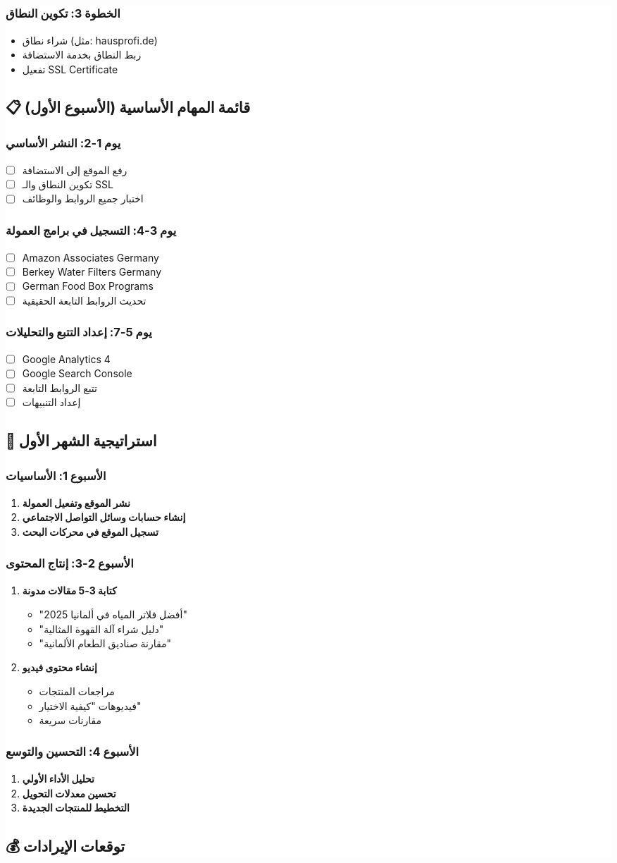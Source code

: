 ### الخطوة 3: تكوين النطاق
- شراء نطاق (مثل: hausprofi.de)
- ربط النطاق بخدمة الاستضافة
- تفعيل SSL Certificate

## 📋 قائمة المهام الأساسية (الأسبوع الأول)

### يوم 1-2: النشر الأساسي
- [ ] رفع الموقع إلى الاستضافة
- [ ] تكوين النطاق والـ SSL
- [ ] اختبار جميع الروابط والوظائف

### يوم 3-4: التسجيل في برامج العمولة
- [ ] Amazon Associates Germany
- [ ] Berkey Water Filters Germany
- [ ] German Food Box Programs
- [ ] تحديث الروابط التابعة الحقيقية

### يوم 5-7: إعداد التتبع والتحليلات
- [ ] Google Analytics 4
- [ ] Google Search Console
- [ ] تتبع الروابط التابعة
- [ ] إعداد التنبيهات

## 🎯 استراتيجية الشهر الأول

### الأسبوع 1: الأساسيات
1. **نشر الموقع وتفعيل العمولة**
2. **إنشاء حسابات وسائل التواصل الاجتماعي**
3. **تسجيل الموقع في محركات البحث**

### الأسبوع 2-3: إنتاج المحتوى
1. **كتابة 3-5 مقالات مدونة**
   - "أفضل فلاتر المياه في ألمانيا 2025"
   - "دليل شراء آلة القهوة المثالية"
   - "مقارنة صناديق الطعام الألمانية"

2. **إنشاء محتوى فيديو**
   - مراجعات المنتجات
   - فيديوهات "كيفية الاختيار"
   - مقارنات سريعة

### الأسبوع 4: التحسين والتوسع
1. **تحليل الأداء الأولي**
2. **تحسين معدلات التحويل**
3. **التخطيط للمنتجات الجديدة**

## 💰 توقعات الإيرادات
